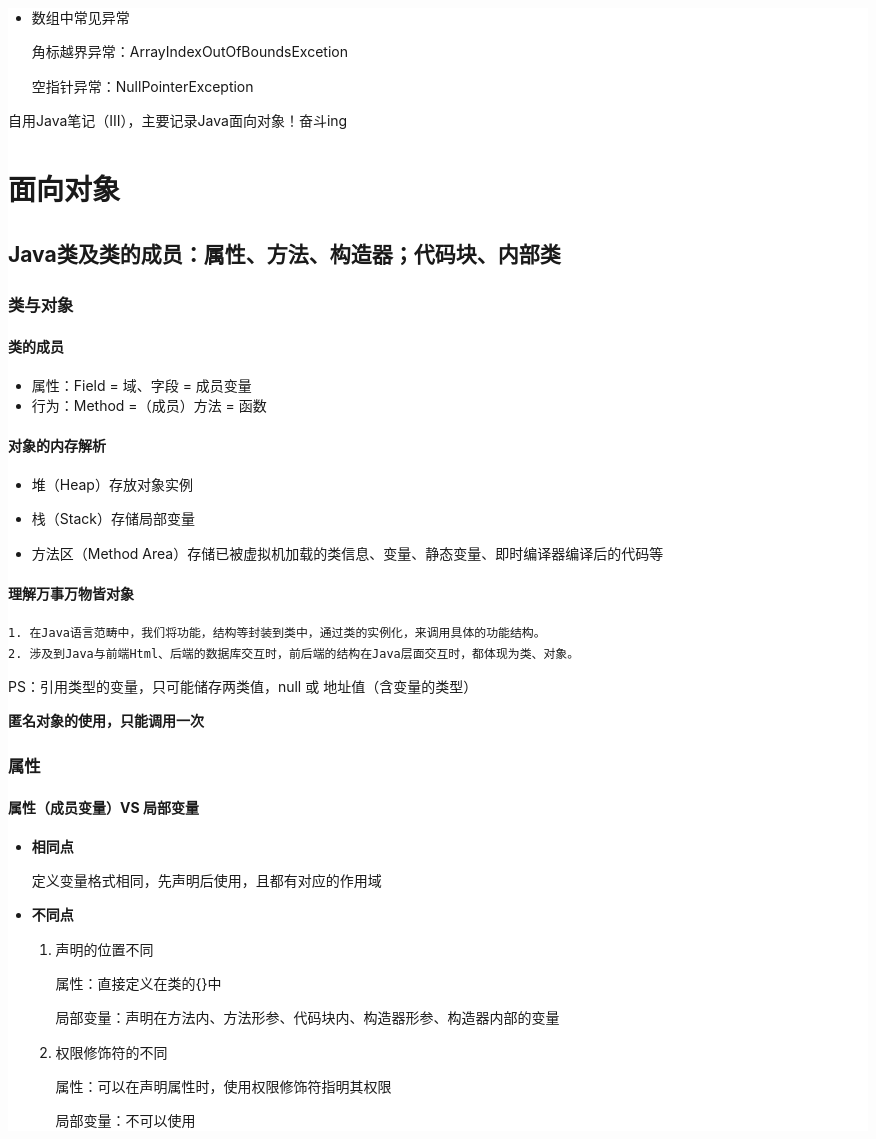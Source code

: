 - 数组中常见异常

  角标越界异常：ArrayIndexOutOfBoundsExcetion

  空指针异常：NullPointerException

自用Java笔记（Ⅲ），主要记录Java面向对象！奋斗ing

# 面向对象

## Java类及类的成员：属性、方法、构造器；代码块、内部类

### 类与对象

#### 类的成员

- 属性：Field = 域、字段 = 成员变量
- 行为：Method =（成员）方法 = 函数

#### 对象的内存解析

- 堆（Heap）存放对象实例

- 栈（Stack）存储局部变量

- 方法区（Method Area）存储已被虚拟机加载的类信息、变量、静态变量、即时编译器编译后的代码等

#### 理解万事万物皆对象

    1. 在Java语言范畴中，我们将功能，结构等封装到类中，通过类的实例化，来调用具体的功能结构。
    2. 涉及到Java与前端Html、后端的数据库交互时，前后端的结构在Java层面交互时，都体现为类、对象。

  PS：引用类型的变量，只可能储存两类值，null 或 地址值（含变量的类型）

**匿名对象的使用，只能调用一次**

### 属性

#### 属性（成员变量）VS 局部变量

- **相同点**

  定义变量格式相同，先声明后使用，且都有对应的作用域

- **不同点**

  1. 声明的位置不同

     属性：直接定义在类的{}中

     局部变量：声明在方法内、方法形参、代码块内、构造器形参、构造器内部的变量

  2. 权限修饰符的不同

     属性：可以在声明属性时，使用权限修饰符指明其权限

     局部变量：不可以使用
